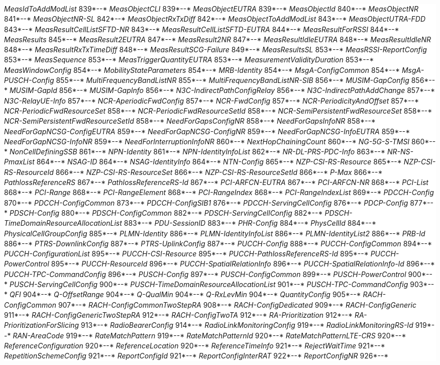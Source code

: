 *MeasIdToAddModList* 839*--* *MeasObjectCLI* 839*--* *MeasObjectEUTRA*
839*--* *MeasObjectId* 840*--* *MeasObjectNR* 841*--* *MeasObjectNR-SL*
842*--* *MeasObjectRxTxDiff* 842*--* *MeasObjectToAddModList* 843*--*
*MeasObjectUTRA-FDD* 843*--* *MeasResultCellListSFTD-NR* 843*--*
*MeasResultCellListSFTD-EUTRA* 844*--* *MeasResultForRSSI* 844*--*
*MeasResults* 845*--* *MeasResult2EUTRA* 847*--* *MeasResult2NR* 847*--*
*MeasResultIdleEUTRA* 848*--* *MeasResultIdleNR* 848*--*
*MeasResultRxTxTimeDiff* 848*--* *MeasResultSCG-Failure* 849*--*
*MeasResultsSL* 853*--* *MeasRSSI-ReportConfig* 853*--* *MeasSequence*
853*--* *MeasTriggerQuantityEUTRA* 853*--* *MeasurementValidityDuration*
853*--* *MeasWindowConfig* 854*--* *MobilityStateParameters* 854*--*
*MRB-Identity* 854*--* *MsgA-ConfigCommon* 854*--* *MsgA-PUSCH-Config*
855*--* *MultiFrequencyBandListNR* 855*--*
*MultiFrequencyBandListNR-SIB* 856*--* *MUSIM-GapConfig* 856*--*
*MUSIM-GapId* 856*--* *MUSIM-GapInfo* 856*--*
*N3C-IndirectPathConfigRelay* 856*--* *N3C-IndirectPathAddChange*
857*--* *N3C-RelayUE-Info* 857*--* *NCR-AperiodicFwdConfig* 857*--*
*NCR-FwdConfig* 857*--* *NCR-PeriodicityAndOffset* 857*--*
*NCR-PeriodicFwdResourceSet* 858*--* *NCR-PeriodicFwdResourceSetId*
858*--* *NCR-SemiPersistentFwdResourceSet* 858*--*
*NCR-SemiPersistentFwdResourceSetId* 858*--* *NeedForGapsConfigNR*
858*--* *NeedForGapsInfoNR* 858*--* *NeedForGapNCSG-ConfigEUTRA* 859*--*
*NeedForGapNCSG-ConfigNR* 859*--* *NeedForGapNCSG-InfoEUTRA* 859*--*
*NeedForGapNCSG-InfoNR* 859*--* *NeedForInterruptionInfoNR* 860*--*
*NextHopChainingCount* 860*--* *NG-5G-S-TMSI* 860*--*
*NonCellDefiningSSB* 861*--* *NPN-Identity* 861*--*
*NPN-IdentityInfoList* 862*--* *NR-DL-PRS-PDC-Info* 863*--*
*NR-NS-PmaxList* 864*--* *NSAG-ID* 864*--* *NSAG-IdentityInfo* 864*--*
*NTN-Config* 865*--* *NZP-CSI-RS-Resource* 865*--*
*NZP-CSI-RS-ResourceId* 866*--* *NZP-CSI-RS-ResourceSet* 866*--*
*NZP-CSI-RS-ResourceSetId* 866*--* *P-Max* 866*--* *PathlossReferenceRS*
867*--* *PathlossReferenceRS-Id* 867*--* *PCI-ARFCN-EUTRA* 867*--*
*PCI-ARFCN-NR* 868*--* *PCI-List* 868*--* *PCI-Range* 868*--*
*PCI-RangeElement* 868*--* *PCI-RangeIndex* 868*--* *PCI-RangeIndexList*
869*--* *PDCCH-Config* 870*--* *PDCCH-ConfigCommon* 873*--*
*PDCCH-ConfigSIB1* 876*--* *PDCCH-ServingCellConfig* 876*--*
*PDCP-Config* 877*--* *PDSCH-Config* 880*--* *PDSCH-ConfigCommon*
882*--* *PDSCH-ServingCellConfig* 882*--*
*PDSCH-TimeDomainResourceAllocationList* 883*--* *PDU-SessionID* 883*--*
*PHR-Config* 884*--* *PhysCellId* 884*--* *PhysicalCellGroupConfig*
885*--* *PLMN-Identity* 886*--* *PLMN-IdentityInfoList* 886*--*
*PLMN-IdentityList2* 886*--* *PRB-Id* 886*--* *PTRS-DownlinkConfig*
887*--* *PTRS-UplinkConfig* 887*--* *PUCCH-Config* 888*--*
*PUCCH-ConfigCommon* 894*--* *PUCCH-ConfigurationList* 895*--*
*PUCCH-CSI-Resource* 895*--* *PUCCH-PathlossReferenceRS-Id* 895*--*
*PUCCH-PowerControl* 895*--* *PUCCH-ResourceId* 896*--*
*PUCCH-SpatialRelationInfo* 896*--* *PUCCH-SpatialRelationInfo-Id*
896*--* *PUCCH-TPC-CommandConfig* 896*--* *PUSCH-Config* 897*--*
*PUSCH-ConfigCommon* 899*--* *PUSCH-PowerControl* 900*--*
*PUSCH-ServingCellConfig* 900*--*
*PUSCH-TimeDomainResourceAllocationList* 901*--*
*PUSCH-TPC-CommandConfig* 903*--* *QFI* 904*--* *Q-OffsetRange* 904*--*
*Q-QualMin* 904*--* *Q-RxLevMin* 904*--* *QuantityConfig* 905*--*
*RACH-ConfigCommon* 907*--* *RACH-ConfigCommonTwoStepRA* 908*--*
*RACH-ConfigDedicated* 909*--* *RACH-ConfigGeneric* 911*--*
*RACH-ConfigGenericTwoStepRA* 912*--* *RACH-ConfigTwoTA* 912*--*
*RA-Prioritization* 912*--* *RA-PrioritizationForSlicing* 913*--*
*RadioBearerConfig* 914*--* *RadioLinkMonitoringConfig* 919*--*
*RadioLinkMonitoringRS-Id* 919*--* *RAN-AreaCode* 919*--*
*RateMatchPattern* 919*--* *RateMatchPatternId* 920*--*
*RateMatchPatternLTE-CRS* 920*--* *ReferenceConfiguration* 920*--*
*ReferenceLocation* 920*--* *ReferenceTimeInfo* 921*--* *RejectWaitTime*
921*--* *RepetitionSchemeConfig* 921*--* *ReportConfigId* 921*--*
*ReportConfigInterRAT* 922*--* *ReportConfigNR* 926*--*
